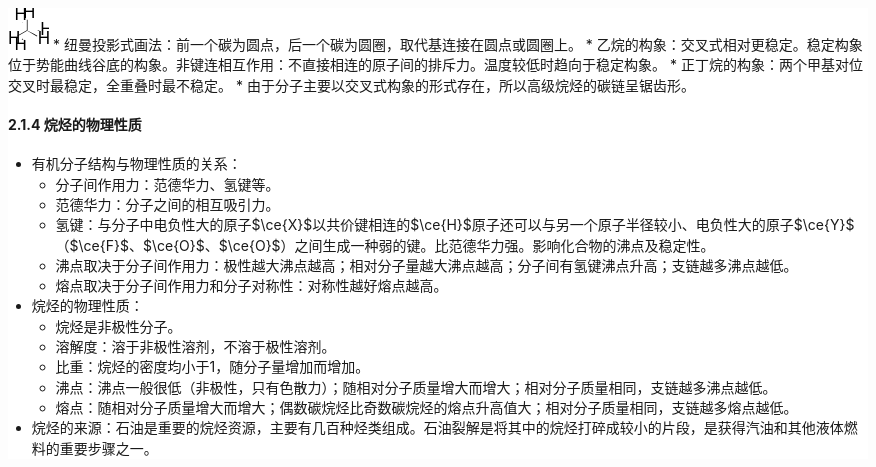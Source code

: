<td><svg class="chemSvg" xmlns="http://www.w3.org/2000/svg" xmlns:xlink="http://www.w3.org/1999/xlink" viewBox="259.21 348.73 34.33 35.29" width="41" height="42"><g><g><g><text xml:space="preserve"><tspan x="264.71" y="384.02">H</tspan></text></g><g><g><path d="M274.15 370.4 L274.15 370.4 L274.2 370.35 L274.2 370.55 L274.1 370.75 L274.05 370.8 L274 370.85 L273.9 371.05 L273.8 371.25 L273.75 371.3 L273.7 371.35 L273.6 371.55 L273.5 371.75 L273.4 371.95 L273.35 372 L273.3 372.05 L273.2 372.25 L273.1 372.45 L273 372.65 L272.95 372.7 L272.9 372.75 L272.8 372.95 L272.7 373.15 L272.65 373.2 L272.6 373.25 L272.5 373.45 L272.4 373.65 L272.3 373.85 L272.25 373.9 L272.2 373.95 L272.1 374.15 L272 374.35 L271.9 374.55 L271.85 374.6 L271.8 374.65 L271.7 374.85 L271.6 375.05 L271.55 375.1 L271.5 375.15 L271.4 375.35 L271.3 375.55 L271.25 375.6 L271.17 375.6 L270.95 375.5 L270.75 375.45 L270.8 375.25 L270.9 375.05 L271 374.85 L271.1 374.65 L271.15 374.6 L271.2 374.55 L271.3 374.35 L271.4 374.15 L271.45 374.1 L271.5 374.05 L271.6 373.85 L271.7 373.65 L271.8 373.45 L271.85 373.4 L271.9 373.35 L272 373.15 L272.1 372.95 L272.2 372.75 L272.25 372.7 L272.3 372.65 L272.4 372.45 L272.5 372.25 L272.6 372.05 L272.65 372 L272.7 371.95 L272.8 371.75 L272.9 371.55 L272.95 371.5 L273 371.45 L273.1 371.25 L273.2 371.05 L273.25 371 L273.35 370.9 L273.42 370.8 L273.65 370.7 L273.85 370.6 L274.08 370.5 Z" /></g></g><g><text xml:space="preserve"><tspan x="264.68" y="359.09">H</tspan></text></g><g><g><path d="M271.42 360.4 L271.42 360.4 L271.67 360.4 L271.7 360.45 L271.8 360.65 L271.9 360.85 L272 361.05 L272.05 361.1 L272.1 361.15 L272.2 361.35 L272.3 361.55 L272.4 361.75 L272.45 361.8 L272.5 361.85 L272.6 362.05 L272.7 362.25 L272.75 362.3 L272.8 362.35 L272.9 362.55 L273 362.75 L273.1 362.95 L273.15 363 L273.2 363.05 L273.3 363.25 L273.3 364.45 L273.2 364.25 L273.15 364.2 L273.1 364.15 L273 363.95 L272.9 363.75 L272.8 363.55 L272.75 363.5 L272.7 363.45 L272.6 363.25 L272.5 363.05 L272.45 363 L272.4 362.95 L272.3 362.75 L272.2 362.55 L272.1 362.35 L272.05 362.3 L272 362.25 L271.9 362.05 L271.8 361.85 L271.7 361.65 L271.65 361.6 L271.6 361.55 L271.5 361.35 L271.4 361.15 L271.35 361.1 L271.3 361.05 L271.2 360.85 L271.15 360.55 L271.38 360.5 Z" /></g></g><g><text xml:space="preserve"><tspan x="286.31" y="371.57">H</tspan></text></g><g><g><path d="M278.75 367.4 L278.75 367.4 L285.55 367.35 L285.55 367.95 L279.65 367.9 L279.42 367.8 L279.38 367.7 L279.15 367.6 L278.95 367.5 Z" /></g></g><g><path d="M274.78 367.01 L274.78 367.01 L275.51 367.67 L275.39 367.94 L280.81 370.41 L275.29 367.57 L275.41 367.3 Z" /></g><g><circle cx="275.77" cy="367.57" r="8.33999999999999" stroke-width="0.6" fill="rgb(255, 255, 255)" /></g><g><path d="M275.59 367.57 L275.59 367.57 L275.29 367.57 L274.99 367.4 L274.99 358.7 L275.29 358.7 L275.59 358.7 Z" /></g><g><text xml:space="preserve"><tspan x="271.69" y="357.07">H</tspan></text></g><g><text xml:space="preserve"><tspan x="284.17" y="378.67">H</tspan></text></g><g><path d="M275.29 367.92 L275.29 367.92 L275.29 367.57 L280.81 370.41 L283.76 372.11 L283.61 372.37 L283.46 372.63 Z" /></g><g><path d="M274.99 367.4 L274.99 367.4 L275.29 367.57 L275.29 367.92 L267.24 372.56 L267.09 372.3 L266.94 372.04 Z" /></g><g><text xml:space="preserve"><tspan x="259.21" y="378.67">H</tspan></text></g></g></g></svg></td>
</tr>
</table>
  * 纽曼投影式画法：前一个碳为圆点，后一个碳为圆圈，取代基连接在圆点或圆圈上。
* 乙烷的构象：交叉式相对更稳定。稳定构象位于势能曲线谷底的构象。非键连相互作用：不直接相连的原子间的排斥力。温度较低时趋向于稳定构象。
  * 正丁烷的构象：两个甲基对位交叉时最稳定，全重叠时最不稳定。
  * 由于分子主要以交叉式构象的形式存在，所以高级烷烃的碳链呈锯齿形。

#### 2.1.4 烷烃的物理性质
* 有机分子结构与物理性质的关系：
  * 分子间作用力：范德华力、氢键等。
  * 范德华力：分子之间的相互吸引力。
  * 氢键：与分子中电负性大的原子$\ce{X}$以共价键相连的$\ce{H}$原子还可以与另一个原子半径较小、电负性大的原子$\ce{Y}$（$\ce{F}$、$\ce{O}$、$\ce{O}$）之间生成一种弱的键。比范德华力强。影响化合物的沸点及稳定性。
  * 沸点取决于分子间作用力：极性越大沸点越高；相对分子量越大沸点越高；分子间有氢键沸点升高；支链越多沸点越低。
  * 熔点取决于分子间作用力和分子对称性：对称性越好熔点越高。
* 烷烃的物理性质：
  * 烷烃是非极性分子。
  * 溶解度：溶于非极性溶剂，不溶于极性溶剂。
  * 比重：烷烃的密度均小于1，随分子量增加而增加。
  * 沸点：沸点一般很低（非极性，只有色散力）；随相对分子质量增大而增大；相对分子质量相同，支链越多沸点越低。
  * 熔点：随相对分子质量增大而增大；偶数碳烷烃比奇数碳烷烃的熔点升高值大；相对分子质量相同，支链越多熔点越低。
* 烷烃的来源：石油是重要的烷烃资源，主要有几百种烃类组成。石油裂解是将其中的烷烃打碎成较小的片段，是获得汽油和其他液体燃料的重要步骤之一。
